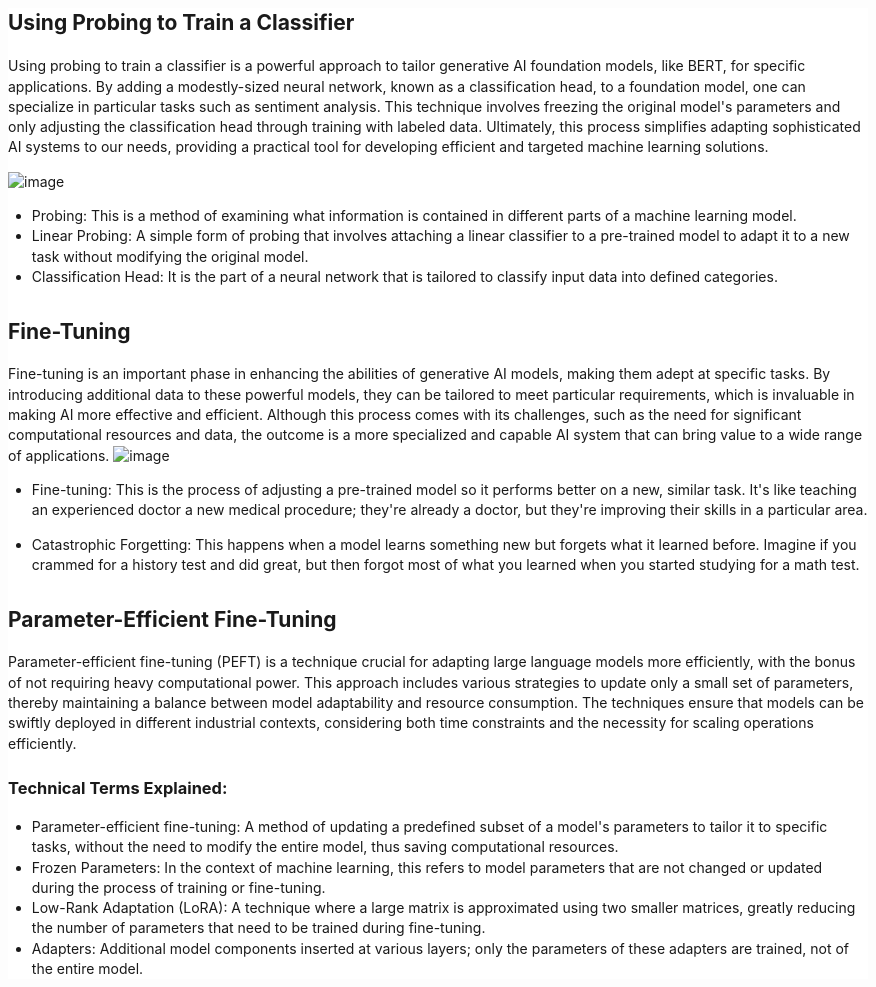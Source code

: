 ## Using Probing to Train a Classifier
Using probing to train a classifier is a powerful approach to tailor generative AI foundation models, like BERT, for specific applications. By adding a modestly-sized neural network, known as a classification head, to a foundation model, one can specialize in particular tasks such as sentiment analysis. This technique involves freezing the original model's parameters and only adjusting the classification head through training with labeled data. Ultimately, this process simplifies adapting sophisticated AI systems to our needs, providing a practical tool for developing efficient and targeted machine learning solutions.

![image](https://github.com/user-attachments/assets/39983672-71a2-4d38-8ee7-4e5c1366616b)

* Probing: This is a method of examining what information is contained in different parts of a machine learning model.
* Linear Probing: A simple form of probing that involves attaching a linear classifier to a pre-trained model to adapt it to a new task without modifying the original model.
* Classification Head: It is the part of a neural network that is tailored to classify input data into defined categories.

## Fine-Tuning
Fine-tuning is an important phase in enhancing the abilities of generative AI models, making them adept at specific tasks. By introducing additional data to these powerful models, they can be tailored to meet particular requirements, which is invaluable in making AI more effective and efficient. Although this process comes with its challenges, such as the need for significant computational resources and data, the outcome is a more specialized and capable AI system that can bring value to a wide range of applications.
![image](https://github.com/user-attachments/assets/005af019-af79-43e2-b69c-ea9dd4efed08)

* Fine-tuning: This is the process of adjusting a pre-trained model so it performs better on a new, similar task. It's like teaching an experienced doctor a new medical procedure; they're already a doctor, but they're improving their skills in a particular area.

* Catastrophic Forgetting: This happens when a model learns something new but forgets what it learned before. Imagine if you crammed for a history test and did great, but then forgot most of what you learned when you started studying for a math test.

## Parameter-Efficient Fine-Tuning
Parameter-efficient fine-tuning (PEFT) is a technique crucial for adapting large language models more efficiently, with the bonus of not requiring heavy computational power. This approach includes various strategies to update only a small set of parameters, thereby maintaining a balance between model adaptability and resource consumption. The techniques ensure that models can be swiftly deployed in different industrial contexts, considering both time constraints and the necessity for scaling operations efficiently.

### Technical Terms Explained:
* Parameter-efficient fine-tuning: A method of updating a predefined subset of a model's parameters to tailor it to specific tasks, without the need to modify the entire model, thus saving computational resources.
* Frozen Parameters: In the context of machine learning, this refers to model parameters that are not changed or updated during the process of training or fine-tuning.
* Low-Rank Adaptation (LoRA): A technique where a large matrix is approximated using two smaller matrices, greatly reducing the number of parameters that need to be trained during fine-tuning.
* Adapters: Additional model components inserted at various layers; only the parameters of these adapters are trained, not of the entire model.
